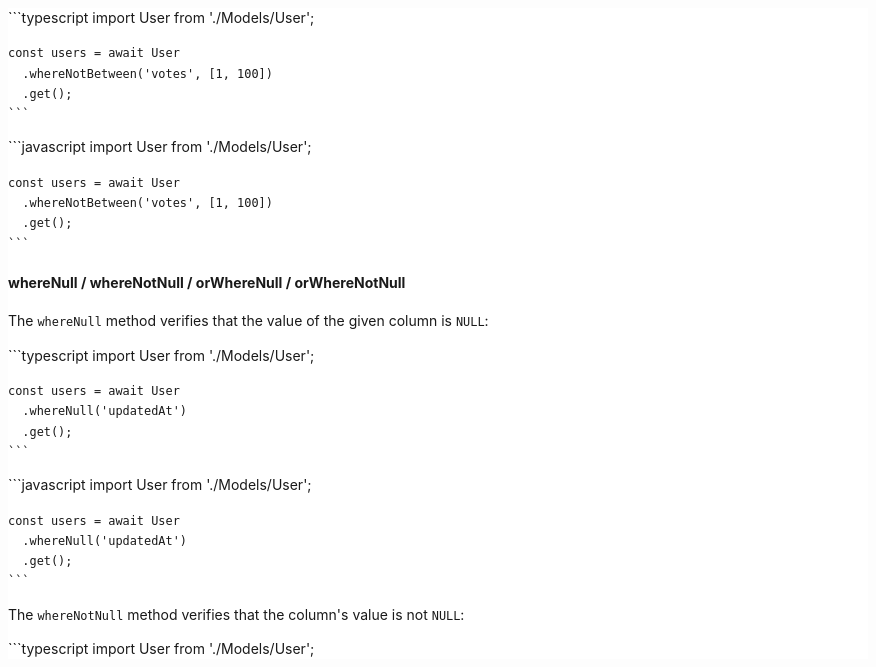<Tabs>
  <TabItem value="Typescript" label="Typescript" default>
    ```typescript
    import User from './Models/User';

    const users = await User
      .whereNotBetween('votes', [1, 100])
      .get();
    ```

  </TabItem>
  <TabItem value="Javascript" label="Javascript">
    ```javascript
    import User from './Models/User';

    const users = await User
      .whereNotBetween('votes', [1, 100])
      .get();
    ```

  </TabItem>
</Tabs>

#### whereNull / whereNotNull / orWhereNull / orWhereNotNull

The `whereNull` method verifies that the value of the given column is `NULL`:

<Tabs>
  <TabItem value="Typescript" label="Typescript" default>
    ```typescript
    import User from './Models/User';

    const users = await User
      .whereNull('updatedAt')
      .get();
    ```

  </TabItem>
  <TabItem value="Javascript" label="Javascript">
    ```javascript
    import User from './Models/User';

    const users = await User
      .whereNull('updatedAt')
      .get();
    ```

  </TabItem>
</Tabs>

The `whereNotNull` method verifies that the column's value is not `NULL`:

<Tabs>
  <TabItem value="Typescript" label="Typescript" default>
    ```typescript
    import User from './Models/User';
